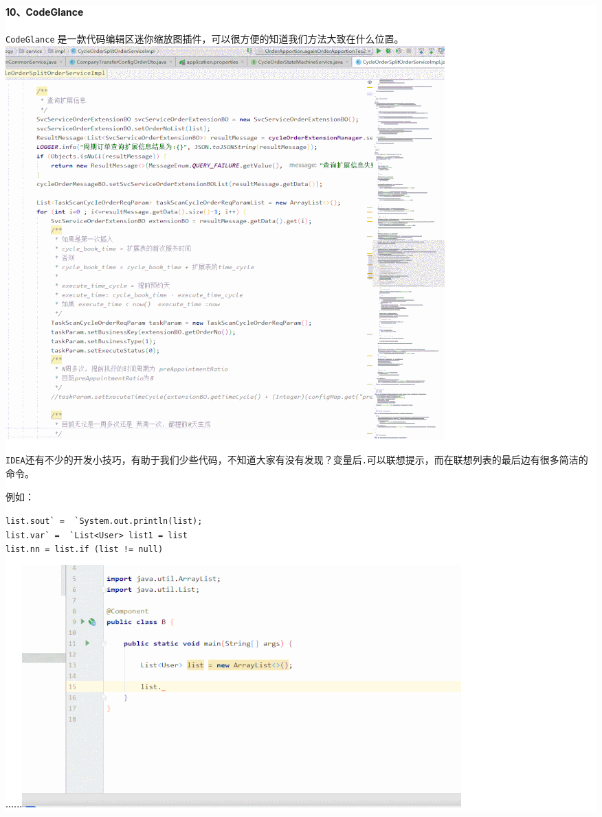 #### 10、CodeGlance

`CodeGlance` 是一款代码编辑区迷你缩放图插件，可以很方便的知道我们方法大致在什么位置。![图片](%E6%8F%92%E4%BB%B6.assets/640-17092148115429.gif)

`IDEA`还有不少的开发小技巧，有助于我们少些代码，不知道大家有没有发现？变量后`.`可以联想提示，而在联想列表的最后边有很多简洁的命令。

例如：

```
list.sout` =  `System.out.println(list);
list.var` =  `List<User> list1 = list
list.nn = list.if (list != null)
```

......![图片](%E6%8F%92%E4%BB%B6.assets/640-170921481154210.gif)
